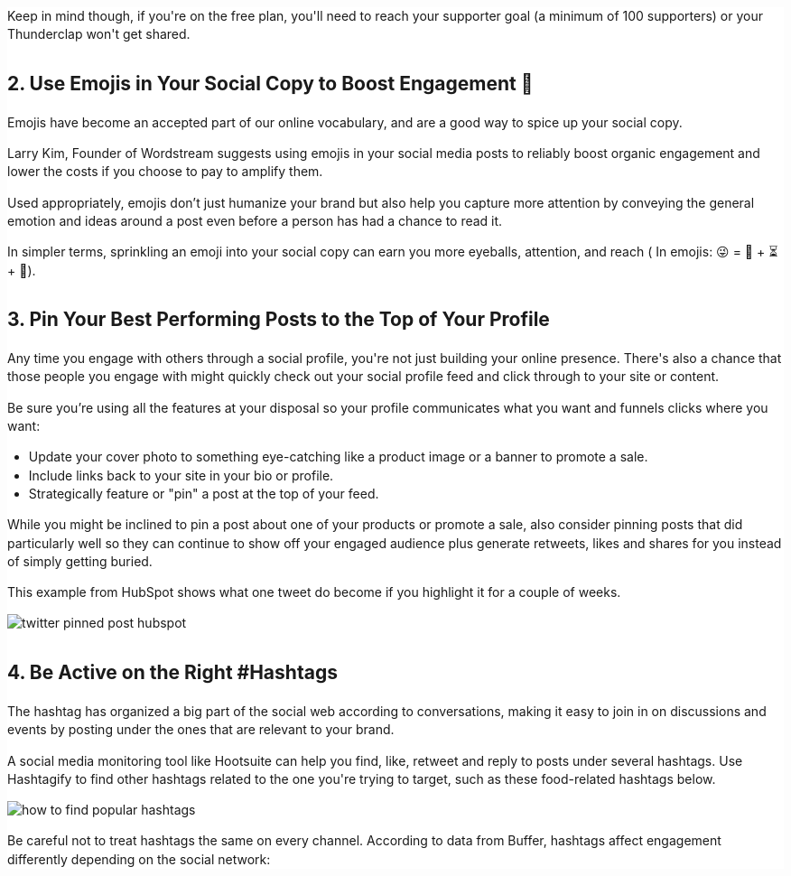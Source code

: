Keep in mind though, if you're on the free plan, you'll need to reach your supporter goal (a minimum of 100 supporters) or your Thunderclap won't get shared.

## 2. Use Emojis in Your Social Copy to Boost Engagement 🚀

Emojis have become an accepted part of our online vocabulary, and are a good way to spice up your social copy.

Larry Kim, Founder of Wordstream suggests using emojis in your social media posts to reliably boost organic engagement and lower the costs if you choose to pay to amplify them.

Used appropriately, emojis don’t just humanize your brand but also help you capture more attention by conveying the general emotion and ideas around a post even before a person has had a chance to read it.

In simpler terms, sprinkling an emoji into your social copy can earn you more eyeballs, attention, and reach ( In emojis: 😜 = 👀 + ⏳ + 🚀).

## 3. Pin Your Best Performing Posts to the Top of Your Profile

Any time you engage with others through a social profile, you're not just building your online presence. There's also a chance that those people you engage with might quickly check out your social profile feed and click through to your site or content.

Be sure you’re using all the features at your disposal so your profile communicates what you want and funnels clicks where you want:

* Update your cover photo to something eye-catching like a product image or a banner to promote a sale.
* Include links back to your site in your bio or profile.
* Strategically feature or "pin" a post at the top of your feed.

While you might be inclined to pin a post about one of your products or promote a sale, also consider pinning posts that did particularly well so they can continue to show off your engaged audience plus generate retweets, likes and shares for you instead of simply getting buried.

This example from HubSpot shows what one tweet do become if you highlight it for a couple of weeks.

![twitter pinned post hubspot](https://i.imgur.com/oeUSRTi.jpg)

## 4. Be Active on the Right #Hashtags

The hashtag has organized a big part of the social web according to conversations, making it easy to join in on discussions and events by posting under the ones that are relevant to your brand.

A social media monitoring tool like Hootsuite can help you find, like, retweet and reply to posts under several hashtags. Use Hashtagify to find other hashtags related to the one you're trying to target, such as these food-related hashtags below.

![how to find popular hashtags](https://i.imgur.com/a34Jurs.jpg)

Be careful not to treat hashtags the same on every channel. According to data from Buffer, hashtags affect engagement differently depending on the social network:
